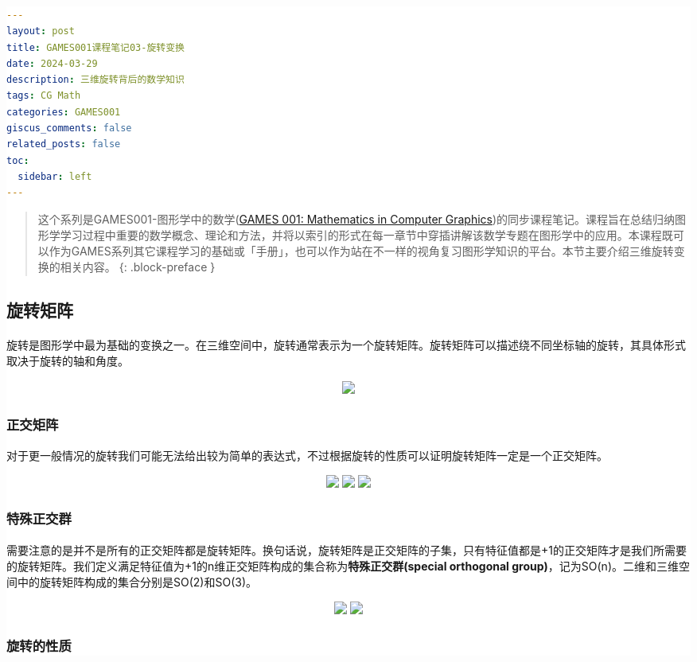 ```yaml
---
layout: post
title: GAMES001课程笔记03-旋转变换
date: 2024-03-29
description: 三维旋转背后的数学知识
tags: CG Math
categories: GAMES001
giscus_comments: false
related_posts: false
toc:
  sidebar: left
---
```



> 这个系列是GAMES001-图形学中的数学([GAMES 001: Mathematics in Computer Graphics](https://games-cn.org/games001/))的同步课程笔记。课程旨在总结归纳图形学学习过程中重要的数学概念、理论和方法，并将以索引的形式在每一章节中穿插讲解该数学专题在图形学中的应用。本课程既可以作为GAMES系列其它课程学习的基础或「手册」，也可以作为站在不一样的视角复习图形学知识的平台。本节主要介绍三维旋转变换的相关内容。
{: .block-preface }


## 旋转矩阵

旋转是图形学中最为基础的变换之一。在三维空间中，旋转通常表示为一个旋转矩阵。旋转矩阵可以描述绕不同坐标轴的旋转，其具体形式取决于旋转的轴和角度。

<div align=center>
<img src="https://search.pstatic.net/common?src=https://i.imgur.com/Wcscscp.png" width="100%">
</div>

### 正交矩阵

对于更一般情况的旋转我们可能无法给出较为简单的表达式，不过根据旋转的性质可以证明旋转矩阵一定是一个正交矩阵。

<div align=center>
<img src="https://search.pstatic.net/common?src=https://i.imgur.com/yGZUAwU.png" width="100%">
<img src="https://search.pstatic.net/common?src=https://i.imgur.com/rmvFs4U.png" width="100%">
<img src="https://search.pstatic.net/common?src=https://i.imgur.com/7tNKwpU.png" width="100%">
</div>

### 特殊正交群

需要注意的是并不是所有的正交矩阵都是旋转矩阵。换句话说，旋转矩阵是正交矩阵的子集，只有特征值都是+1的正交矩阵才是我们所需要的旋转矩阵。我们定义满足特征值为+1的n维正交矩阵构成的集合称为**特殊正交群(special orthogonal group)**，记为SO(n)。二维和三维空间中的旋转矩阵构成的集合分别是SO(2)和SO(3)。

<div align=center>
<img src="https://search.pstatic.net/common?src=https://i.imgur.com/wTt3Z0s.png" width="100%">
<img src="https://search.pstatic.net/common?src=https://i.imgur.com/psV07Bj.png" width="100%">
</div>

### 旋转的性质
